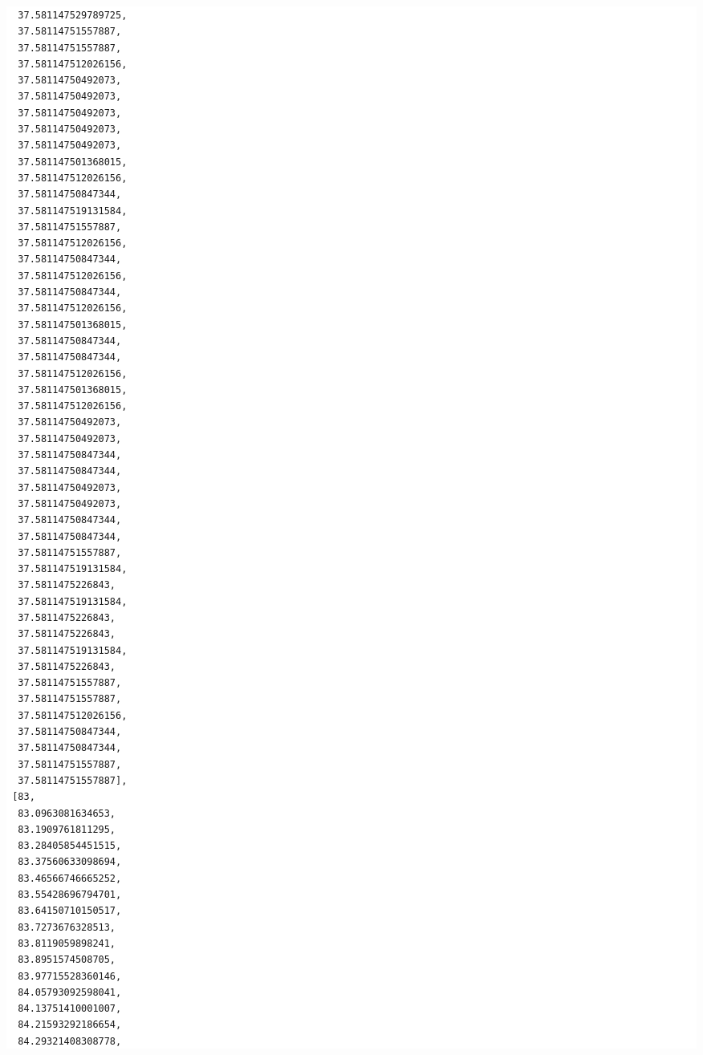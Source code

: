       37.581147529789725,
      37.58114751557887,
      37.58114751557887,
      37.581147512026156,
      37.58114750492073,
      37.58114750492073,
      37.58114750492073,
      37.58114750492073,
      37.58114750492073,
      37.581147501368015,
      37.581147512026156,
      37.58114750847344,
      37.581147519131584,
      37.58114751557887,
      37.581147512026156,
      37.58114750847344,
      37.581147512026156,
      37.58114750847344,
      37.581147512026156,
      37.581147501368015,
      37.58114750847344,
      37.58114750847344,
      37.581147512026156,
      37.581147501368015,
      37.581147512026156,
      37.58114750492073,
      37.58114750492073,
      37.58114750847344,
      37.58114750847344,
      37.58114750492073,
      37.58114750492073,
      37.58114750847344,
      37.58114750847344,
      37.58114751557887,
      37.581147519131584,
      37.5811475226843,
      37.581147519131584,
      37.5811475226843,
      37.5811475226843,
      37.581147519131584,
      37.5811475226843,
      37.58114751557887,
      37.58114751557887,
      37.581147512026156,
      37.58114750847344,
      37.58114750847344,
      37.58114751557887,
      37.58114751557887],
     [83,
      83.0963081634653,
      83.1909761811295,
      83.28405854451515,
      83.37560633098694,
      83.46566746665252,
      83.55428696794701,
      83.64150710150517,
      83.7273676328513,
      83.8119059898241,
      83.8951574508705,
      83.97715528360146,
      84.05793092598041,
      84.13751410001007,
      84.21593292186654,
      84.29321408308778,